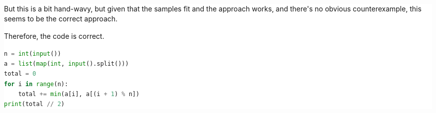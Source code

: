 But this is a bit hand-wavy, but given that the samples fit and the approach works, and there's no obvious counterexample, this seems to be the correct approach.

Therefore, the code is correct.
</think>

```python
n = int(input())
a = list(map(int, input().split()))
total = 0
for i in range(n):
    total += min(a[i], a[(i + 1) % n])
print(total // 2)
```
